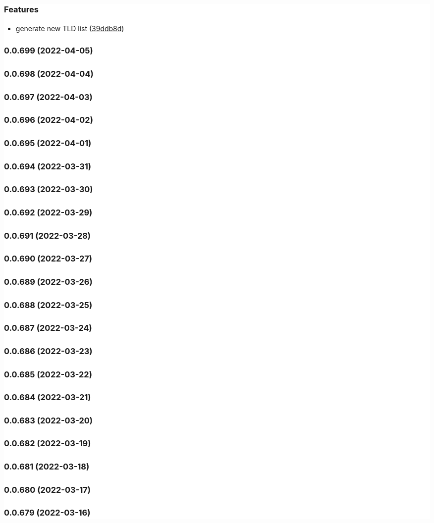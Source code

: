 
### Features

* generate new TLD list ([39ddb8d](https://github.com/mastermunj/global-tld-list/commit/39ddb8d67fbd21580570b0c8871ca4534d4785ae))

### 0.0.699 (2022-04-05)

### 0.0.698 (2022-04-04)

### 0.0.697 (2022-04-03)

### 0.0.696 (2022-04-02)

### 0.0.695 (2022-04-01)

### 0.0.694 (2022-03-31)

### 0.0.693 (2022-03-30)

### 0.0.692 (2022-03-29)

### 0.0.691 (2022-03-28)

### 0.0.690 (2022-03-27)

### 0.0.689 (2022-03-26)

### 0.0.688 (2022-03-25)

### 0.0.687 (2022-03-24)

### 0.0.686 (2022-03-23)

### 0.0.685 (2022-03-22)

### 0.0.684 (2022-03-21)

### 0.0.683 (2022-03-20)

### 0.0.682 (2022-03-19)

### 0.0.681 (2022-03-18)

### 0.0.680 (2022-03-17)

### 0.0.679 (2022-03-16)
